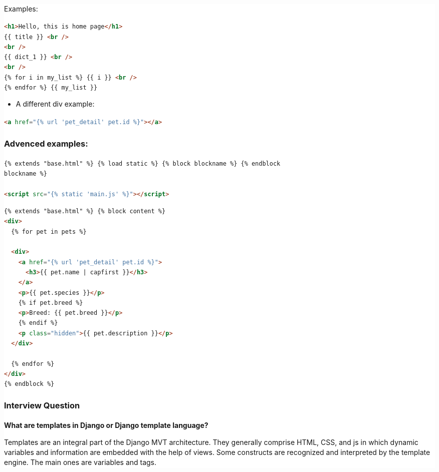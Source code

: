 Examples:

```html
<h1>Hello, this is home page</h1>
{{ title }} <br />
<br />
{{ dict_1 }} <br />
<br />
{% for i in my_list %} {{ i }} <br />
{% endfor %} {{ my_list }}
```

- A different div example:

```html
<a href="{% url 'pet_detail' pet.id %}"></a>
```

### Advenced examples:

```html
{% extends "base.html" %} {% load static %} {% block blockname %} {% endblock
blockname %}

<script src="{% static 'main.js' %}"></script>
```

```html
{% extends "base.html" %} {% block content %}
<div>
  {% for pet in pets %}

  <div>
    <a href="{% url 'pet_detail' pet.id %}">
      <h3>{{ pet.name | capfirst }}</h3>
    </a>
    <p>{{ pet.species }}</p>
    {% if pet.breed %}
    <p>Breed: {{ pet.breed }}</p>
    {% endif %}
    <p class="hidden">{{ pet.description }}</p>
  </div>

  {% endfor %}
</div>
{% endblock %}
```

### Interview Question

**What are templates in Django or Django template language?**

Templates are an integral part of the Django MVT architecture. They generally comprise HTML, CSS, and js in which dynamic variables and information are embedded with the help of views. Some constructs are recognized and interpreted by the template engine. The main ones are variables and tags.
